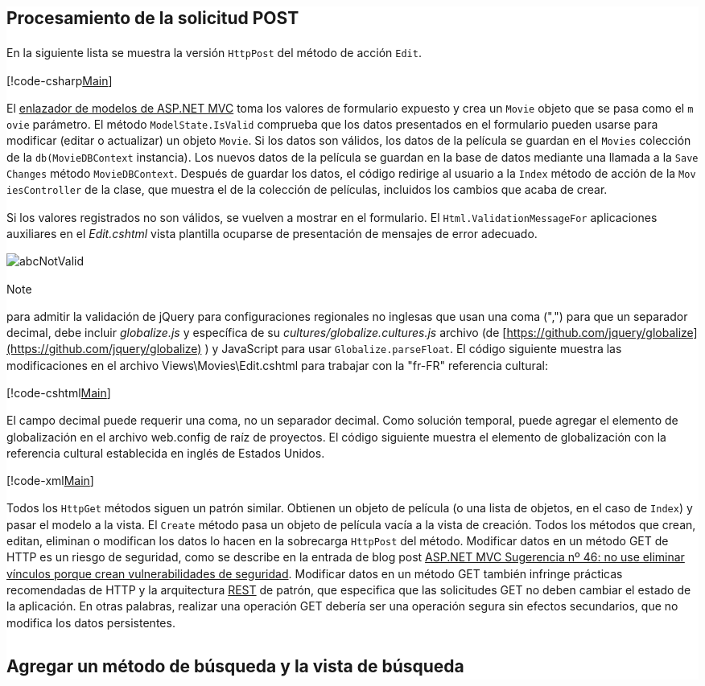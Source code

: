 ## <a name="processing-the-post-request"></a>Procesamiento de la solicitud POST

En la siguiente lista se muestra la versión `HttpPost` del método de acción `Edit`.

[!code-csharp[Main](examining-the-edit-methods-and-edit-view/samples/sample6.cs)]

El [enlazador de modelos de ASP.NET MVC](https://msdn.microsoft.com/en-us/magazine/hh781022.aspx) toma los valores de formulario expuesto y crea un `Movie` objeto que se pasa como el `movie` parámetro. El método `ModelState.IsValid` comprueba que los datos presentados en el formulario pueden usarse para modificar (editar o actualizar) un objeto `Movie`. Si los datos son válidos, los datos de la película se guardan en el `Movies` colección de la `db(MovieDBContext` instancia). Los nuevos datos de la película se guardan en la base de datos mediante una llamada a la `SaveChanges` método `MovieDBContext`. Después de guardar los datos, el código redirige al usuario a la `Index` método de acción de la `MoviesController` de la clase, que muestra el de la colección de películas, incluidos los cambios que acaba de crear.

Si los valores registrados no son válidos, se vuelven a mostrar en el formulario. El `Html.ValidationMessageFor` aplicaciones auxiliares en el *Edit.cshtml* vista plantilla ocuparse de presentación de mensajes de error adecuado.

![abcNotValid](examining-the-edit-methods-and-edit-view/_static/image4.png)

> [!NOTE]
> para admitir la validación de jQuery para configuraciones regionales no inglesas que usan una coma (&quot;,&quot;) para que un separador decimal, debe incluir *globalize.js* y específica de su *cultures/globalize.cultures.js* archivo (de [https://github.com/jquery/globalize](https://github.com/jquery/globalize) ) y JavaScript para usar `Globalize.parseFloat`. El código siguiente muestra las modificaciones en el archivo Views\Movies\Edit.cshtml para trabajar con la &quot;fr-FR&quot; referencia cultural:


[!code-cshtml[Main](examining-the-edit-methods-and-edit-view/samples/sample7.cshtml)]

El campo decimal puede requerir una coma, no un separador decimal. Como solución temporal, puede agregar el elemento de globalización en el archivo web.config de raíz de proyectos. El código siguiente muestra el elemento de globalización con la referencia cultural establecida en inglés de Estados Unidos.

[!code-xml[Main](examining-the-edit-methods-and-edit-view/samples/sample8.xml)]

Todos los `HttpGet` métodos siguen un patrón similar. Obtienen un objeto de película (o una lista de objetos, en el caso de `Index`) y pasar el modelo a la vista. El `Create` método pasa un objeto de película vacía a la vista de creación. Todos los métodos que crean, editan, eliminan o modifican los datos lo hacen en la sobrecarga `HttpPost` del método. Modificar datos en un método GET de HTTP es un riesgo de seguridad, como se describe en la entrada de blog post [ASP.NET MVC Sugerencia nº 46: no use eliminar vínculos porque crean vulnerabilidades de seguridad](http://stephenwalther.com/blog/archive/2009/01/21/asp.net-mvc-tip-46-ndash-donrsquot-use-delete-links-because.aspx). Modificar datos en un método GET también infringe prácticas recomendadas de HTTP y la arquitectura [REST](http://en.wikipedia.org/wiki/Representational_State_Transfer) de patrón, que especifica que las solicitudes GET no deben cambiar el estado de la aplicación. En otras palabras, realizar una operación GET debería ser una operación segura sin efectos secundarios, que no modifica los datos persistentes.

## <a name="adding-a-search-method-and-search-view"></a>Agregar un método de búsqueda y la vista de búsqueda
